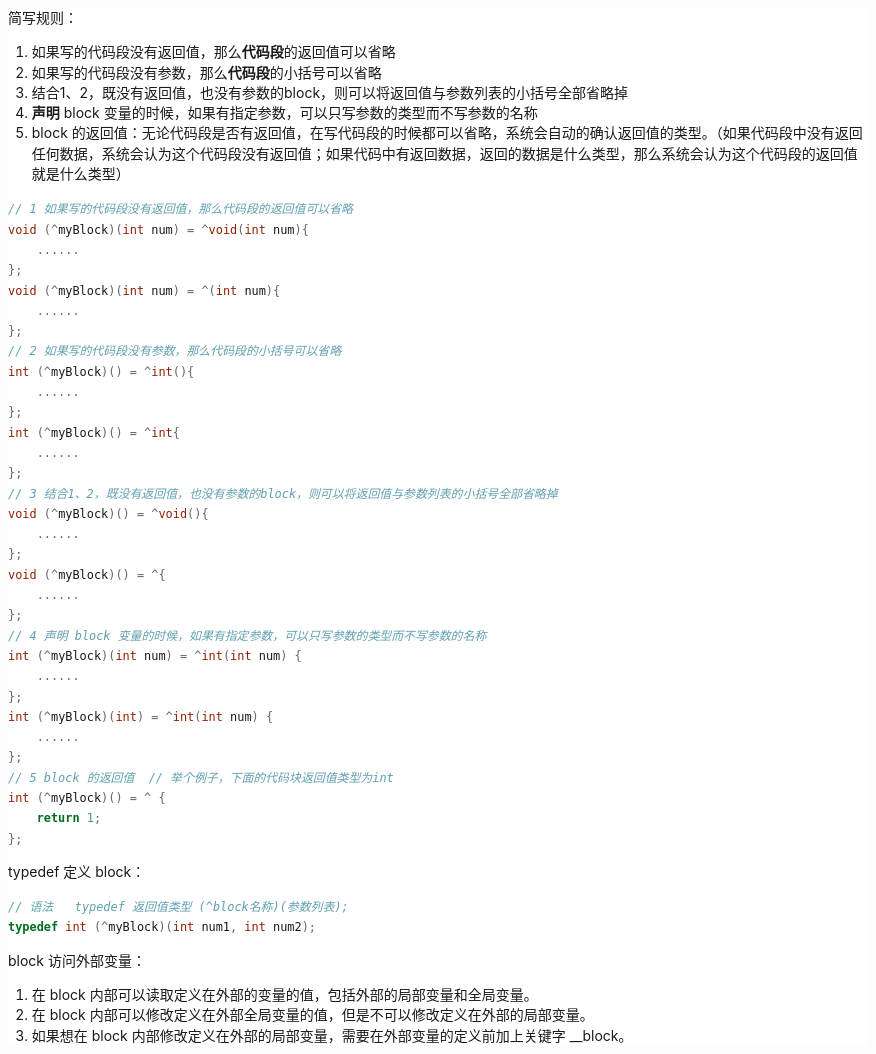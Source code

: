 简写规则：

1. 如果写的代码段没有返回值，那么**代码段**的返回值可以省略
2. 如果写的代码段没有参数，那么**代码段**的小括号可以省略
3. 结合1、2，既没有返回值，也没有参数的block，则可以将返回值与参数列表的小括号全部省略掉
4. **声明** block 变量的时候，如果有指定参数，可以只写参数的类型而不写参数的名称
5. block 的返回值：无论代码段是否有返回值，在写代码段的时候都可以省略，系统会自动的确认返回值的类型。（如果代码段中没有返回任何数据，系统会认为这个代码段没有返回值；如果代码中有返回数据，返回的数据是什么类型，那么系统会认为这个代码段的返回值就是什么类型）

```objective-c
// 1 如果写的代码段没有返回值，那么代码段的返回值可以省略
void (^myBlock)(int num) = ^void(int num){
    ......
};
void (^myBlock)(int num) = ^(int num){
    ......
};
// 2 如果写的代码段没有参数，那么代码段的小括号可以省略
int (^myBlock)() = ^int(){
    ......
};
int (^myBlock)() = ^int{
    ......
};
// 3 结合1、2，既没有返回值，也没有参数的block，则可以将返回值与参数列表的小括号全部省略掉
void (^myBlock)() = ^void(){
    ......
};
void (^myBlock)() = ^{
    ......
};
// 4 声明 block 变量的时候，如果有指定参数，可以只写参数的类型而不写参数的名称
int (^myBlock)(int num) = ^int(int num) {
    ......
};
int (^myBlock)(int) = ^int(int num) {
    ......
};
// 5 block 的返回值  // 举个例子，下面的代码块返回值类型为int
int (^myBlock)() = ^ {
    return 1;
};
```

typedef 定义 block：

```objective-c
// 语法   typedef 返回值类型 (^block名称)(参数列表);
typedef int (^myBlock)(int num1, int num2);
```

block 访问外部变量：

1. 在 block 内部可以读取定义在外部的变量的值，包括外部的局部变量和全局变量。
2. 在 block 内部可以修改定义在外部全局变量的值，但是不可以修改定义在外部的局部变量。
3. 如果想在 block 内部修改定义在外部的局部变量，需要在外部变量的定义前加上关键字 __block。
